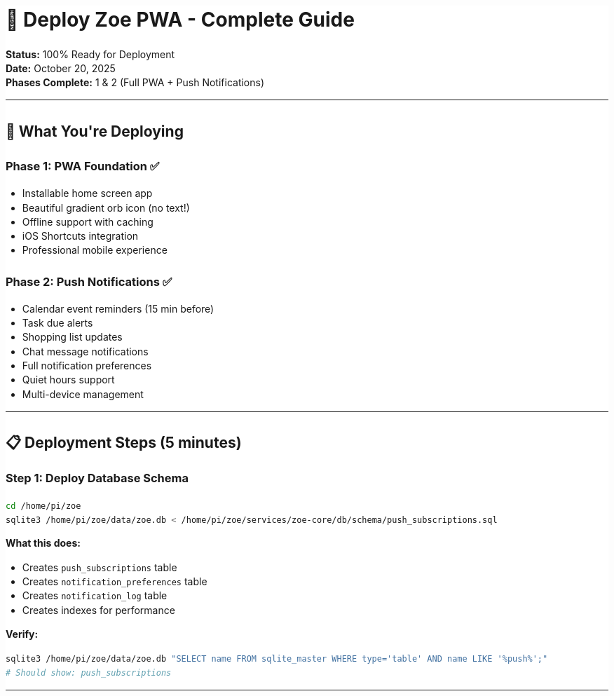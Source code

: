 # 🚀 Deploy Zoe PWA - Complete Guide

**Status:** 100% Ready for Deployment  
**Date:** October 20, 2025  
**Phases Complete:** 1 & 2 (Full PWA + Push Notifications)  

---

## 🎉 What You're Deploying

### Phase 1: PWA Foundation ✅
- Installable home screen app
- Beautiful gradient orb icon (no text!)
- Offline support with caching
- iOS Shortcuts integration
- Professional mobile experience

### Phase 2: Push Notifications ✅
- Calendar event reminders (15 min before)
- Task due alerts
- Shopping list updates
- Chat message notifications
- Full notification preferences
- Quiet hours support
- Multi-device management

---

## 📋 Deployment Steps (5 minutes)

### Step 1: Deploy Database Schema

```bash
cd /home/pi/zoe
sqlite3 /home/pi/zoe/data/zoe.db < /home/pi/zoe/services/zoe-core/db/schema/push_subscriptions.sql
```

**What this does:**
- Creates `push_subscriptions` table
- Creates `notification_preferences` table
- Creates `notification_log` table
- Creates indexes for performance

**Verify:**
```bash
sqlite3 /home/pi/zoe/data/zoe.db "SELECT name FROM sqlite_master WHERE type='table' AND name LIKE '%push%';"
# Should show: push_subscriptions
```

---
